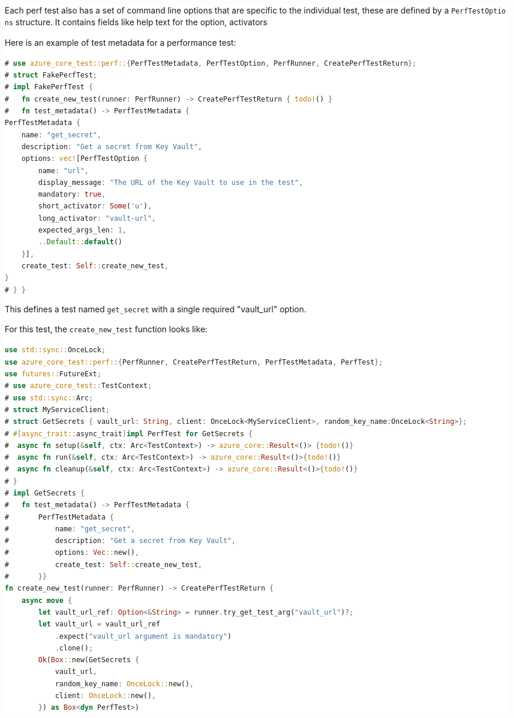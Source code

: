 Each perf test also has a set of command line options that are specific to the individual test, these are defined by a `PerfTestOptions` structure. It contains fields like help text for the option, activators

Here is an example of test metadata for a performance test:

```rust
# use azure_core_test::perf::{PerfTestMetadata, PerfTestOption, PerfRunner, CreatePerfTestReturn};
# struct FakePerfTest;
# impl FakePerfTest {
#   fn create_new_test(runner: PerfRunner) -> CreatePerfTestReturn { todo!() }
#   fn test_metadata() -> PerfTestMetadata {
PerfTestMetadata {
    name: "get_secret",
    description: "Get a secret from Key Vault",
    options: vec![PerfTestOption {
        name: "url",
        display_message: "The URL of the Key Vault to use in the test",
        mandatory: true,
        short_activator: Some('u'),
        long_activator: "vault-url",
        expected_args_len: 1,
        ..Default::default()
    }],
    create_test: Self::create_new_test,
}
# } }
```

This defines a test named `get_secret` with a single required "vault_url" option.

For this test, the `create_new_test` function looks like:

```rust
use std::sync::OnceLock;
use azure_core_test::perf::{PerfRunner, CreatePerfTestReturn, PerfTestMetadata, PerfTest};
use futures::FutureExt;
# use azure_core_test::TestContext;
# use std::sync::Arc;
# struct MyServiceClient;
# struct GetSecrets { vault_url: String, client: OnceLock<MyServiceClient>, random_key_name:OnceLock<String>};
# #[async_trait::async_trait]impl PerfTest for GetSecrets {
#  async fn setup(&self, ctx: Arc<TestContext>) -> azure_core::Result<()> {todo!()}
#  async fn run(&self, ctx: Arc<TestContext>) -> azure_core::Result<()>{todo!()}
#  async fn cleanup(&self, ctx: Arc<TestContext>) -> azure_core::Result<()>{todo!()}
# }
# impl GetSecrets {
#   fn test_metadata() -> PerfTestMetadata {
#       PerfTestMetadata {
#           name: "get_secret",
#           description: "Get a secret from Key Vault",
#           options: Vec::new(),
#           create_test: Self::create_new_test,
#       }}
fn create_new_test(runner: PerfRunner) -> CreatePerfTestReturn {
    async move {
        let vault_url_ref: Option<&String> = runner.try_get_test_arg("vault_url")?;
        let vault_url = vault_url_ref
            .expect("vault_url argument is mandatory")
            .clone();
        Ok(Box::new(GetSecrets {
            vault_url,
            random_key_name: OnceLock::new(),
            client: OnceLock::new(),
        }) as Box<dyn PerfTest>)
```